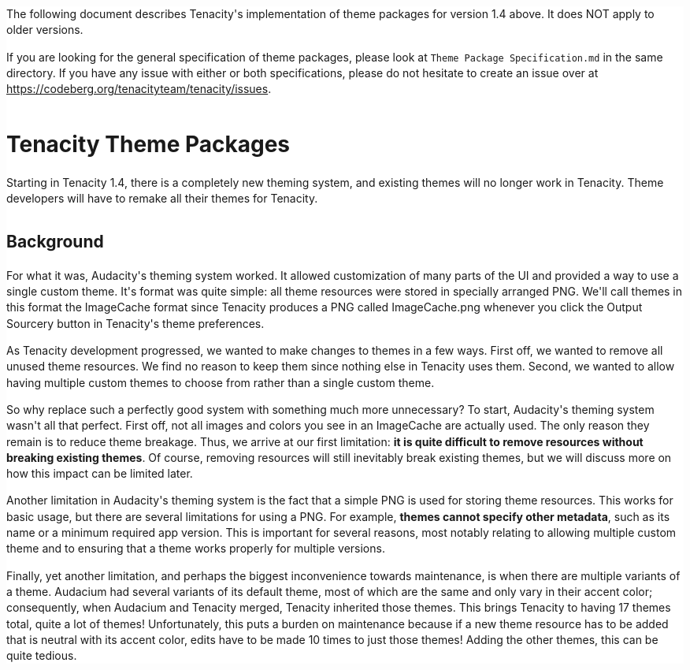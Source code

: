 The following document describes Tenacity's implementation of theme packages
for version 1.4 above. It does NOT apply to older versions.

If you are looking for the general specification of theme packages, please
look at `Theme Package Specification.md` in the same directory. If you have any
issue with either or both specifications, please do not hesitate to create an
issue over at https://codeberg.org/tenacityteam/tenacity/issues.

# Tenacity Theme Packages
Starting in Tenacity 1.4, there is a completely new theming system, and
existing themes will no longer work in Tenacity. Theme developers will have to
remake all their themes for Tenacity.

## Background

For what it was, Audacity's theming system worked. It allowed customization of
many parts of the UI and provided a way to use a single custom theme. It's
format was quite simple: all theme resources were stored in specially arranged
PNG. We'll call themes in this format the ImageCache format since Tenacity
produces a PNG called ImageCache.png whenever you click the Output Sourcery
button in Tenacity's theme preferences.

As Tenacity development progressed, we wanted to make changes to themes in a
few ways. First off, we wanted to remove all unused theme resources. We find no
reason to keep them since nothing else in Tenacity uses them. Second, we wanted
to allow having multiple custom themes to choose from rather than a single
custom theme.

So why replace such a perfectly good system with something much more
unnecessary? To start, Audacity's theming system wasn't all that perfect. First
off, not all images and colors you see in an ImageCache are actually used. The
only reason they remain is to reduce theme breakage. Thus, we arrive at our
first limitation: **it is quite difficult to remove resources without breaking
existing themes**. Of course, removing resources will still inevitably break
existing themes, but we will discuss more on how this impact can be limited
later.

Another limitation in Audacity's theming system is the fact that a simple PNG
is used for storing theme resources. This works for basic usage, but there are
several limitations for using a PNG. For example, **themes cannot specify other
metadata**, such as its name or a minimum required app version. This is
important for several reasons, most notably relating to allowing multiple
custom theme and to ensuring that a theme works properly for multiple versions.

Finally, yet another limitation, and perhaps the biggest inconvenience towards
maintenance, is when there are multiple variants of a theme. Audacium had
several variants of its default theme, most of which are the same and only vary
in their accent color; consequently, when Audacium and Tenacity merged,
Tenacity inherited those themes. This brings Tenacity to having 17 themes
total, quite a lot of themes! Unfortunately, this puts a burden on maintenance
because if a new theme resource has to be added that is neutral with its accent
color, edits have to be made 10 times to just those themes! Adding the other
themes, this can be quite tedious.
